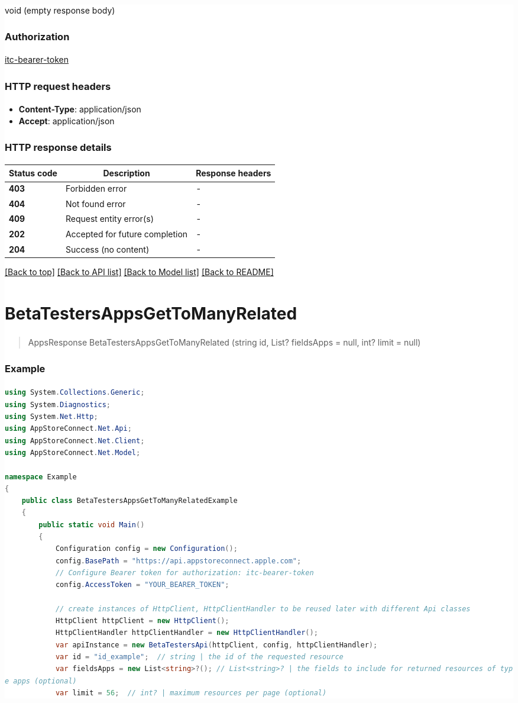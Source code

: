 void (empty response body)

### Authorization

[itc-bearer-token](../README.md#itc-bearer-token)

### HTTP request headers

 - **Content-Type**: application/json
 - **Accept**: application/json


### HTTP response details
| Status code | Description | Response headers |
|-------------|-------------|------------------|
| **403** | Forbidden error |  -  |
| **404** | Not found error |  -  |
| **409** | Request entity error(s) |  -  |
| **202** | Accepted for future completion |  -  |
| **204** | Success (no content) |  -  |

[[Back to top]](#) [[Back to API list]](../README.md#documentation-for-api-endpoints) [[Back to Model list]](../README.md#documentation-for-models) [[Back to README]](../README.md)

<a name="betatestersappsgettomanyrelated"></a>
# **BetaTestersAppsGetToManyRelated**
> AppsResponse BetaTestersAppsGetToManyRelated (string id, List<string>? fieldsApps = null, int? limit = null)



### Example
```csharp
using System.Collections.Generic;
using System.Diagnostics;
using System.Net.Http;
using AppStoreConnect.Net.Api;
using AppStoreConnect.Net.Client;
using AppStoreConnect.Net.Model;

namespace Example
{
    public class BetaTestersAppsGetToManyRelatedExample
    {
        public static void Main()
        {
            Configuration config = new Configuration();
            config.BasePath = "https://api.appstoreconnect.apple.com";
            // Configure Bearer token for authorization: itc-bearer-token
            config.AccessToken = "YOUR_BEARER_TOKEN";

            // create instances of HttpClient, HttpClientHandler to be reused later with different Api classes
            HttpClient httpClient = new HttpClient();
            HttpClientHandler httpClientHandler = new HttpClientHandler();
            var apiInstance = new BetaTestersApi(httpClient, config, httpClientHandler);
            var id = "id_example";  // string | the id of the requested resource
            var fieldsApps = new List<string>?(); // List<string>? | the fields to include for returned resources of type apps (optional) 
            var limit = 56;  // int? | maximum resources per page (optional) 

```